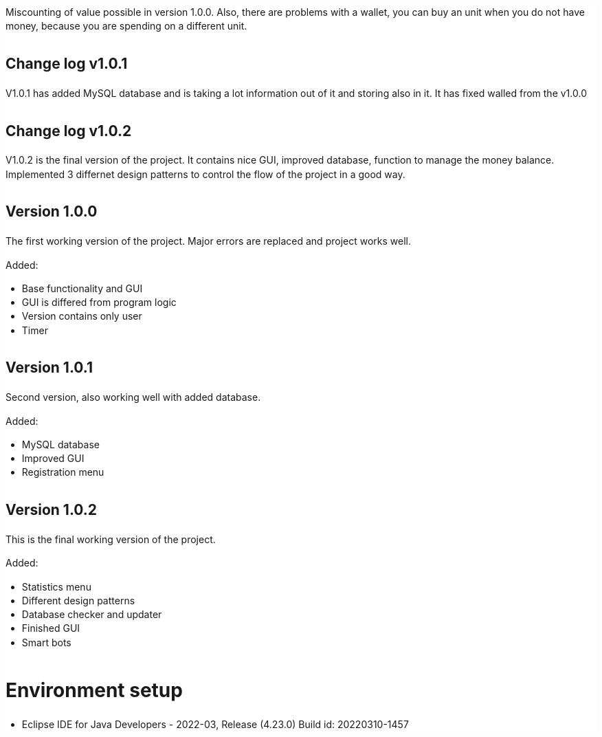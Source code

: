 Miscounting of value possible in version 1.0.0. Also, there are problems with a wallet, you can buy an unit when you do not have money, because you are spending on a different unit.

## Change log v1.0.1

V1.0.1 has added MySQL database and is taking a lot information out of it and storing also in it. It has fixed walled from the v1.0.0
 
## Change log v1.0.2

V1.0.2 is the final version of the project. It contains nice GUI, improved database, function to manage the money balance. Implemented 3 differnet design patterns to control the flow of the project in a good way.



## Version 1.0.0

The first working version of the project. Major errors are replaced and project works well.

Added:

* Base functionality and GUI
* GUI is differed from program logic
* Version contains only user
* Timer

## Version 1.0.1

Second version, also working well with added database.

Added:

* MySQL database
* Improved GUI
* Registration menu

## Version 1.0.2

This is the final working version of the project.

Added:

* Statistics menu
* Different design patterns
* Database checker and updater
* Finished GUI
* Smart bots



# Environment setup

* Eclipse IDE for Java Developers - 2022-03, Release (4.23.0) Build id: 20220310-1457
